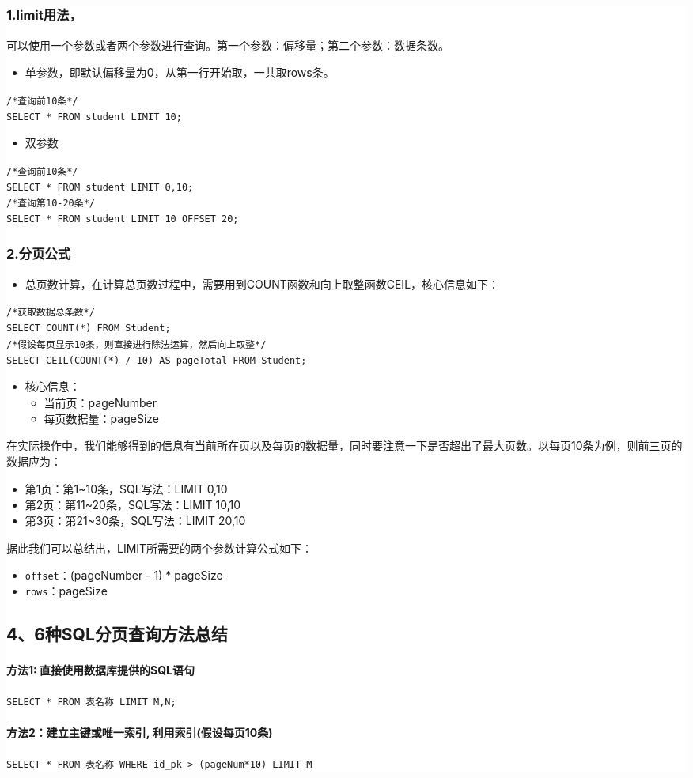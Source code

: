 ### 1.limit用法，

可以使用一个参数或者两个参数进行查询。第一个参数：偏移量；第二个参数：数据条数。

- 单参数，即默认偏移量为0，从第一行开始取，一共取rows条。

```mysql
/*查询前10条*/
SELECT * FROM student LIMIT 10;
```

- 双参数

```mysql
/*查询前10条*/
SELECT * FROM student LIMIT 0,10;
/*查询第10-20条*/
SELECT * FROM student LIMIT 10 OFFSET 20;
```

### 2.分页公式

- 总页数计算，在计算总页数过程中，需要用到COUNT函数和向上取整函数CEIL，核心信息如下：

```mysql
/*获取数据总条数*/
SELECT COUNT(*) FROM Student;
/*假设每页显示10条，则直接进行除法运算，然后向上取整*/
SELECT CEIL(COUNT(*) / 10) AS pageTotal FROM Student;
```

- 核心信息：
  - 当前页：pageNumber
  - 每页数据量：pageSize

在实际操作中，我们能够得到的信息有当前所在页以及每页的数据量，同时要注意一下是否超出了最大页数。以每页10条为例，则前三页的数据应为：

- 第1页：第1~10条，SQL写法：LIMIT 0,10
- 第2页：第11~20条，SQL写法：LIMIT 10,10
- 第3页：第21~30条，SQL写法：LIMIT 20,10

据此我们可以总结出，LIMIT所需要的两个参数计算公式如下：

- `offset`：(pageNumber - 1) * pageSize
- `rows`：pageSize

## 4、6种SQL分页查询方法总结

#### 方法1: 直接使用数据库提供的SQL语句

```mysql
SELECT * FROM 表名称 LIMIT M,N;
```

#### 方法2：建立主键或唯一索引, 利用索引(假设每页10条)

```mysql
SELECT * FROM 表名称 WHERE id_pk > (pageNum*10) LIMIT M
```
